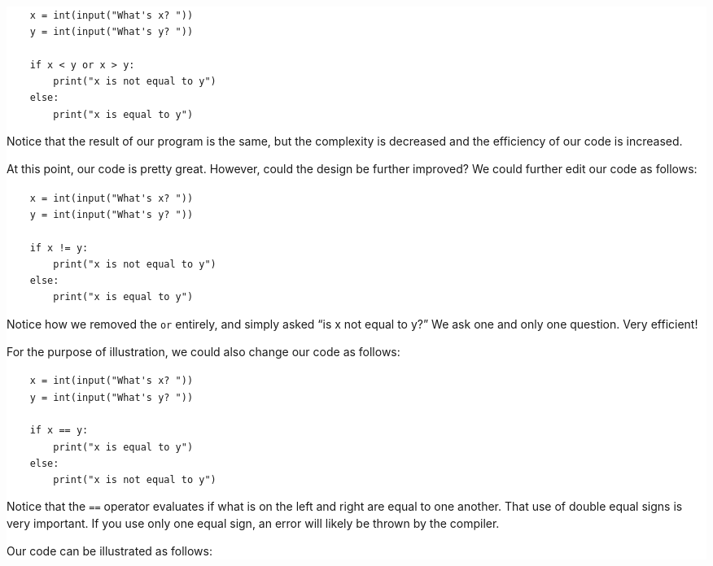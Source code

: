     	x = int(input("What's x? "))
    	y = int(input("What's y? "))

    	if x < y or x > y:
    		print("x is not equal to y")
    	else:
    		print("x is equal to y")

Notice that the result of our program is the same, but the complexity is decreased and the efficiency of our code is increased.

At this point, our code is pretty great. However, could the design be further improved? We could further edit our code as follows:

    	x = int(input("What's x? "))
    	y = int(input("What's y? "))

    	if x != y:
    		print("x is not equal to y")
    	else:
    		print("x is equal to y")

Notice how we removed the `or` entirely, and simply asked “is x not equal to y?” We ask one and only one question. Very efficient!

For the purpose of illustration, we could also change our code as follows:

    	x = int(input("What's x? "))
    	y = int(input("What's y? "))

    	if x == y:
    		print("x is equal to y")
    	else:
    		print("x is not equal to y")

Notice that the `==` operator evaluates if what is on the left and right are equal to one another. That use of double equal signs is very important. If you use only one equal sign, an error will likely be thrown by the compiler.

Our code can be illustrated as follows:
